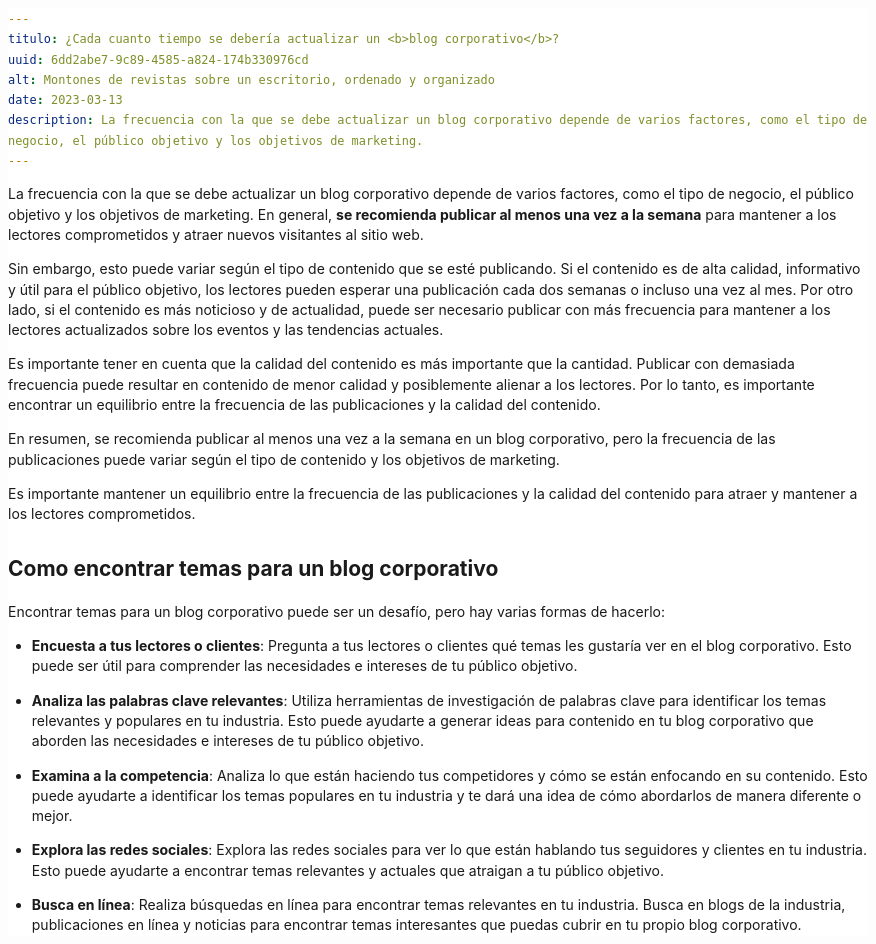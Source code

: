 ```yaml
---
titulo: ¿Cada cuanto tiempo se debería actualizar un <b>blog corporativo</b>?
uuid: 6dd2abe7-9c89-4585-a824-174b330976cd
alt: Montones de revistas sobre un escritorio, ordenado y organizado
date: 2023-03-13
description: La frecuencia con la que se debe actualizar un blog corporativo depende de varios factores, como el tipo de negocio, el público objetivo y los objetivos de marketing.
---
```


La frecuencia con la que se debe actualizar un blog corporativo depende de varios factores, como el tipo de negocio, el público objetivo y los objetivos de marketing. En general, **se recomienda publicar al menos una vez a la semana** para mantener a los lectores comprometidos y atraer nuevos visitantes al sitio web.

Sin embargo, esto puede variar según el tipo de contenido que se esté publicando. Si el contenido es de alta calidad, informativo y útil para el público objetivo, los lectores pueden esperar una publicación cada dos semanas o incluso una vez al mes. Por otro lado, si el contenido es más noticioso y de actualidad, puede ser necesario publicar con más frecuencia para mantener a los lectores actualizados sobre los eventos y las tendencias actuales.

Es importante tener en cuenta que la calidad del contenido es más importante que la cantidad. Publicar con demasiada frecuencia puede resultar en contenido de menor calidad y posiblemente alienar a los lectores. Por lo tanto, es importante encontrar un equilibrio entre la frecuencia de las publicaciones y la calidad del contenido.

En resumen, se recomienda publicar al menos una vez a la semana en un blog corporativo, pero la frecuencia de las publicaciones puede variar según el tipo de contenido y los objetivos de marketing.

Es importante mantener un equilibrio entre la frecuencia de las publicaciones y la calidad del contenido para atraer y mantener a los lectores comprometidos.

## Como encontrar temas para un blog corporativo

Encontrar temas para un blog corporativo puede ser un desafío, pero hay varias formas de hacerlo:

- **Encuesta a tus lectores o clientes**: Pregunta a tus lectores o clientes qué temas les gustaría ver en el blog corporativo. Esto puede ser útil para comprender las necesidades e intereses de tu público objetivo.

- **Analiza las palabras clave relevantes**: Utiliza herramientas de investigación de palabras clave para identificar los temas relevantes y populares en tu industria. Esto puede ayudarte a generar ideas para contenido en tu blog corporativo que aborden las necesidades e intereses de tu público objetivo.

- **Examina a la competencia**: Analiza lo que están haciendo tus competidores y cómo se están enfocando en su contenido. Esto puede ayudarte a identificar los temas populares en tu industria y te dará una idea de cómo abordarlos de manera diferente o mejor.

- **Explora las redes sociales**: Explora las redes sociales para ver lo que están hablando tus seguidores y clientes en tu industria. Esto puede ayudarte a encontrar temas relevantes y actuales que atraigan a tu público objetivo.

- **Busca en línea**: Realiza búsquedas en línea para encontrar temas relevantes en tu industria. Busca en blogs de la industria, publicaciones en línea y noticias para encontrar temas interesantes que puedas cubrir en tu propio blog corporativo.
